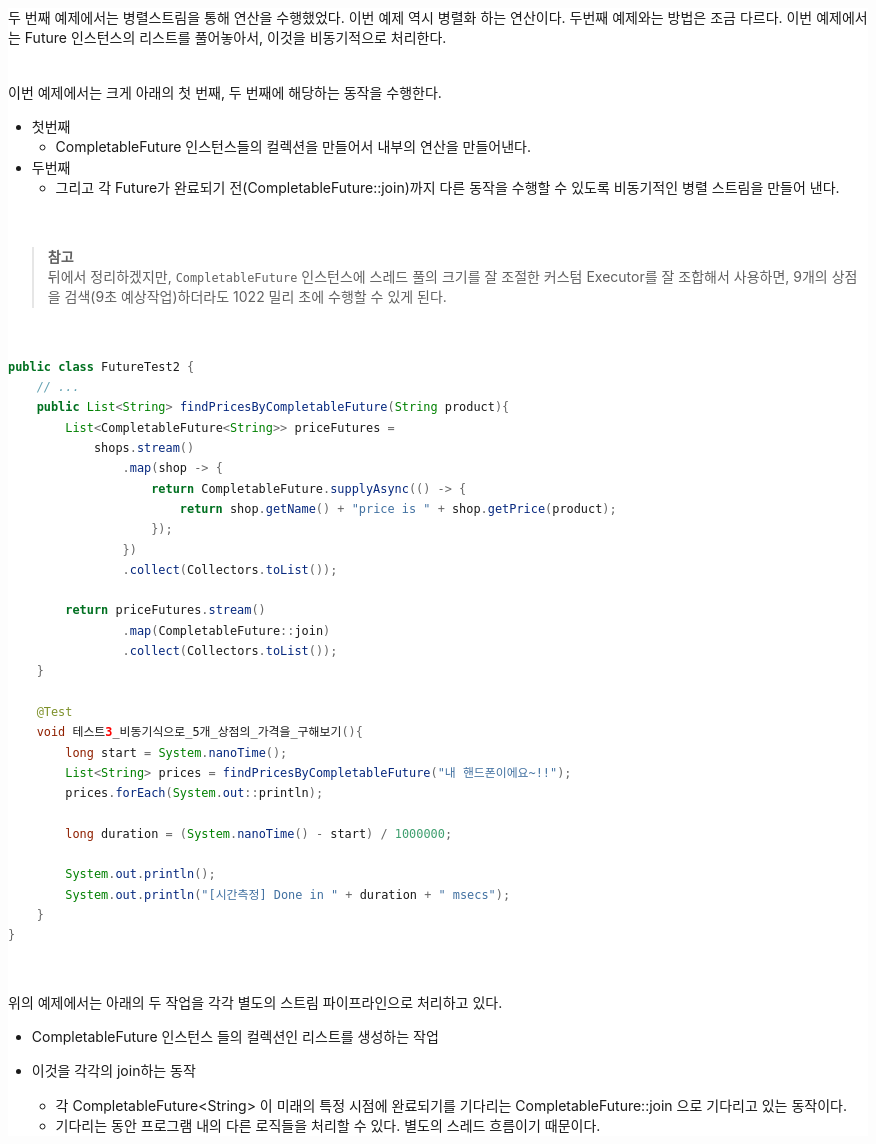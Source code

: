 두 번째 예제에서는 병렬스트림을 통해 연산을 수행했었다. 이번 예제 역시 병렬화 하는 연산이다. 두번째 예제와는 방법은 조금 다르다. 이번 예제에서는 Future 인스턴스의 리스트를 풀어놓아서, 이것을 비동기적으로 처리한다.<br> <br>

이번 예제에서는 크게 아래의 첫 번째, 두 번째에 해당하는 동작을 수행한다.<br>

- 첫번째<br>
  - CompletableFuture 인스턴스들의 컬렉션을 만들어서 내부의 연산을 만들어낸다. <br>
- 두번째<br>
  - 그리고 각 Future가 완료되기 전(CompletableFuture::join)까지 다른 동작을 수행할 수 있도록 비동기적인 병렬 스트림을 만들어 낸다. <br>

<br>

> **참고**<br>뒤에서 정리하겠지만, `CompletableFuture` 인스턴스에 스레드 풀의 크기를 잘 조절한 커스텀 Executor를 잘 조합해서 사용하면, 9개의 상점을 검색(9초 예상작업)하더라도 1022 밀리 초에 수행할 수 있게 된다.<br>

<br>

```java
public class FutureTest2 {
	// ...
	public List<String> findPricesByCompletableFuture(String product){
		List<CompletableFuture<String>> priceFutures =
			shops.stream()
				.map(shop -> {
					return CompletableFuture.supplyAsync(() -> {
						return shop.getName() + "price is " + shop.getPrice(product);
					});
				})
				.collect(Collectors.toList());

		return priceFutures.stream()
				.map(CompletableFuture::join)
				.collect(Collectors.toList());
	}

	@Test
	void 테스트3_비동기식으로_5개_상점의_가격을_구해보기(){
		long start = System.nanoTime();
		List<String> prices = findPricesByCompletableFuture("내 핸드폰이에요~!!");
		prices.forEach(System.out::println);

		long duration = (System.nanoTime() - start) / 1000000;

		System.out.println();
		System.out.println("[시간측정] Done in " + duration + " msecs");
	}
}
```

<br>

위의 예제에서는 아래의 두 작업을 각각 별도의 스트림 파이프라인으로 처리하고 있다.

- CompletableFuture 인스턴스 들의 컬렉션인 리스트를 생성하는 작업

- 이것을 각각의 join하는 동작
  - 각 CompletableFuture\<String\> 이 미래의 특정 시점에 완료되기를 기다리는 CompletableFuture::join 으로 기다리고 있는 동작이다.
  - 기다리는 동안 프로그램 내의 다른 로직들을 처리할 수 있다. 별도의 스레드 흐름이기 때문이다.
